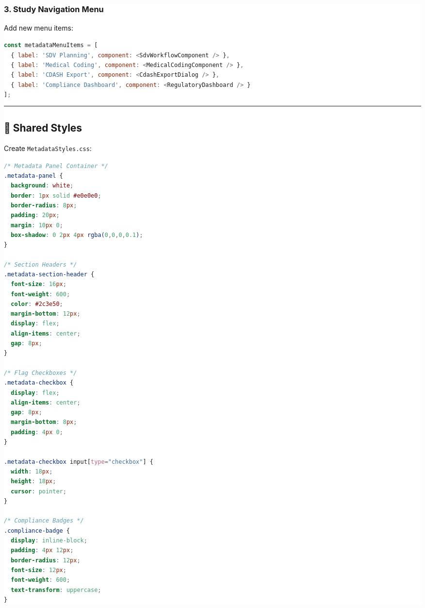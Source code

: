 ### 3. Study Navigation Menu
Add new menu items:
```javascript
const metadataMenuItems = [
  { label: 'SDV Planning', component: <SdvWorkflowComponent /> },
  { label: 'Medical Coding', component: <MedicalCodingComponent /> },
  { label: 'CDASH Export', component: <CdashExportDialog /> },
  { label: 'Compliance Dashboard', component: <RegulatoryDashboard /> }
];
```

---

## 🎨 Shared Styles

Create `MetadataStyles.css`:
```css
/* Metadata Panel Container */
.metadata-panel {
  background: white;
  border: 1px solid #e0e0e0;
  border-radius: 8px;
  padding: 20px;
  margin: 10px 0;
  box-shadow: 0 2px 4px rgba(0,0,0,0.1);
}

/* Section Headers */
.metadata-section-header {
  font-size: 16px;
  font-weight: 600;
  color: #2c3e50;
  margin-bottom: 12px;
  display: flex;
  align-items: center;
  gap: 8px;
}

/* Flag Checkboxes */
.metadata-checkbox {
  display: flex;
  align-items: center;
  gap: 8px;
  margin-bottom: 8px;
  padding: 4px 0;
}

.metadata-checkbox input[type="checkbox"] {
  width: 18px;
  height: 18px;
  cursor: pointer;
}

/* Compliance Badges */
.compliance-badge {
  display: inline-block;
  padding: 4px 12px;
  border-radius: 12px;
  font-size: 12px;
  font-weight: 600;
  text-transform: uppercase;
}

```